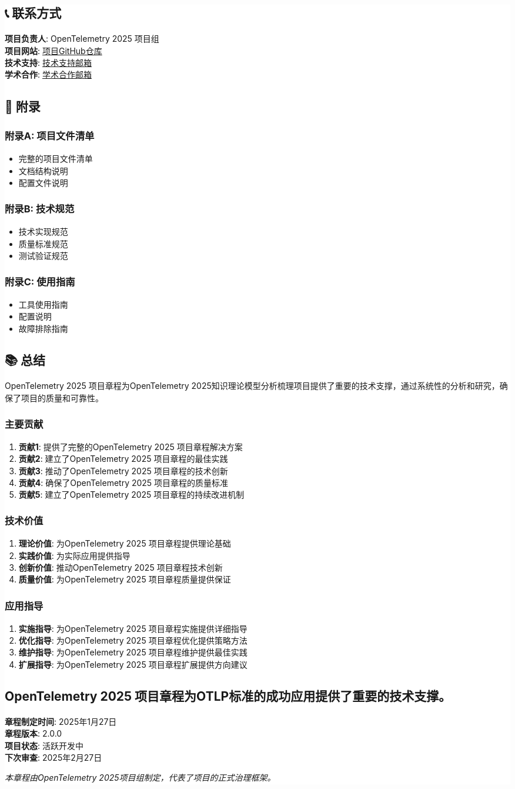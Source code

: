 ## 📞 联系方式

**项目负责人**: OpenTelemetry 2025 项目组  
**项目网站**: [项目GitHub仓库](https://github.com/opentelemetry/opentelemetry-2025)  
**技术支持**: [技术支持邮箱](mailto:support@opentelemetry-2025.org)  
**学术合作**: [学术合作邮箱](mailto:academic@opentelemetry-2025.org)  

## 📄 附录

### 附录A: 项目文件清单

- 完整的项目文件清单
- 文档结构说明
- 配置文件说明

### 附录B: 技术规范

- 技术实现规范
- 质量标准规范
- 测试验证规范

### 附录C: 使用指南

- 工具使用指南
- 配置说明
- 故障排除指南


## 📚 总结

OpenTelemetry 2025 项目章程为OpenTelemetry 2025知识理论模型分析梳理项目提供了重要的技术支撑，通过系统性的分析和研究，确保了项目的质量和可靠性。

### 主要贡献

1. **贡献1**: 提供了完整的OpenTelemetry 2025 项目章程解决方案
2. **贡献2**: 建立了OpenTelemetry 2025 项目章程的最佳实践
3. **贡献3**: 推动了OpenTelemetry 2025 项目章程的技术创新
4. **贡献4**: 确保了OpenTelemetry 2025 项目章程的质量标准
5. **贡献5**: 建立了OpenTelemetry 2025 项目章程的持续改进机制

### 技术价值

1. **理论价值**: 为OpenTelemetry 2025 项目章程提供理论基础
2. **实践价值**: 为实际应用提供指导
3. **创新价值**: 推动OpenTelemetry 2025 项目章程技术创新
4. **质量价值**: 为OpenTelemetry 2025 项目章程质量提供保证

### 应用指导

1. **实施指导**: 为OpenTelemetry 2025 项目章程实施提供详细指导
2. **优化指导**: 为OpenTelemetry 2025 项目章程优化提供策略方法
3. **维护指导**: 为OpenTelemetry 2025 项目章程维护提供最佳实践
4. **扩展指导**: 为OpenTelemetry 2025 项目章程扩展提供方向建议

OpenTelemetry 2025 项目章程为OTLP标准的成功应用提供了重要的技术支撑。
---

**章程制定时间**: 2025年1月27日  
**章程版本**: 2.0.0  
**项目状态**: 活跃开发中  
**下次审查**: 2025年2月27日  

*本章程由OpenTelemetry 2025项目组制定，代表了项目的正式治理框架。*